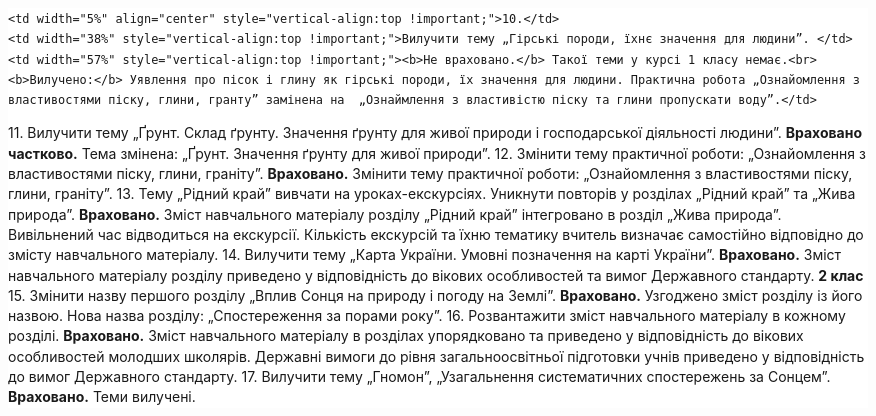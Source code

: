     <td width="5%" align="center" style="vertical-align:top !important;">10.</td>
    <td width="38%" style="vertical-align:top !important;">Вилучити тему „Гірські породи, їхнє значення для людини”. </td>
    <td width="57%" style="vertical-align:top !important;"><b>Не враховано.</b> Такої теми у курсі 1 класу немає.<br>
    <b>Вилучено:</b> Уявлення про пісок і глину як гірські породи, їх значення для людини. Практична робота „Ознайомлення з властивостями піску, глини, гранту” замінена на  „Ознаймлення з властивістю піску та глини пропускати воду”.</td>
  </tr>
  <tr>
    <td width="5%" align="center" style="vertical-align:top !important;">11.</td>
    <td width="38%" style="vertical-align:top !important;">Вилучити тему „Ґрунт. Склад ґрунту. Значення ґрунту для живої природи і господарської діяльності людини”.</td>
    <td width="57%" style="vertical-align:top !important;"><b>Враховано частково.</b> Тема змінена: „Ґрунт. Значення ґрунту для живої природи”. </td>
  </tr>
  <tr>
    <td width="5%" align="center" style="vertical-align:top !important;">12.</td>
    <td width="38%" style="vertical-align:top !important;">Змінити тему практичної роботи: „Ознайомлення з властивостями піску, глини, граніту”.</td>
    <td width="57%" style="vertical-align:top !important;"><b>Враховано.</b> Змінити тему практичної роботи: „Ознайомлення з властивостями піску, глини, граніту”.</td>
  </tr>
  <tr>
    <td width="5%" align="center" style="vertical-align:top !important;">13.</td>
    <td width="38%" style="vertical-align:top !important;">Тему „Рідний край” вивчати на уроках-екскурсіях. Уникнути повторів у розділах „Рідний край” та „Жива природа”.</td>
    <td width="57%" style="vertical-align:top !important;"><b>Враховано.</b> Зміст навчального матеріалу розділу „Рідний край” інтегровано в розділ „Жива природа”. Вивільнений час відводиться на екскурсії. Кількість екскурсій та їхню тематику вчитель визначає самостійно відповідно до змісту навчального матеріалу.</td>
  </tr>
  <tr>
    <td width="5%" align="center" style="vertical-align:top !important;">14.</td>
    <td width="38%" style="vertical-align:top !important;">Вилучити тему „Карта України. Умовні позначення на карті України”.</td>
    <td width="57%" style="vertical-align:top !important;"><b>Враховано.</b> Зміст навчального матеріалу розділу приведено у відповідність до вікових особливостей та вимог Державного стандарту.</td>
  </tr>
  <tr>
    <td width="5%" align="center" style="vertical-align:top !important;" colspan="3"><b>2 клас</b></td>
  </tr>
  <tr>
    <td width="5%" align="center" style="vertical-align:top !important;">15.</td>
    <td width="38%" style="vertical-align:top !important;">Змінити назву першого розділу „Вплив Сонця на природу і погоду на Землі”.</td>
    <td width="57%" style="vertical-align:top !important;"><b>Враховано.</b> Узгоджено зміст розділу із його назвою. Нова назва розділу: „Спостереження за порами року”.</td>
  </tr>
  <tr>
    <td width="5%" align="center" style="vertical-align:top !important;">16.</td>
    <td width="38%" style="vertical-align:top !important;">Розвантажити зміст навчального матеріалу в кожному розділі.</td>
    <td width="57%" style="vertical-align:top !important;"><b>Враховано.</b> Зміст навчального матеріалу в розділах упорядковано та приведено у відповідність до вікових особливостей молодших школярів. Державні вимоги до рівня загальноосвітньої підготовки учнів приведено у відповідність до вимог Державного стандарту.</td>
  </tr>
  <tr>
    <td width="5%" align="center" style="vertical-align:top !important;">17.</td>
    <td width="38%" style="vertical-align:top !important;">Вилучити тему „Гномон”, „Узагальнення систематичних  спостережень за Сонцем”.</td>
    <td width="57%" style="vertical-align:top !important;"><b>Враховано.</b> Теми вилучені.</td>
  </tr>